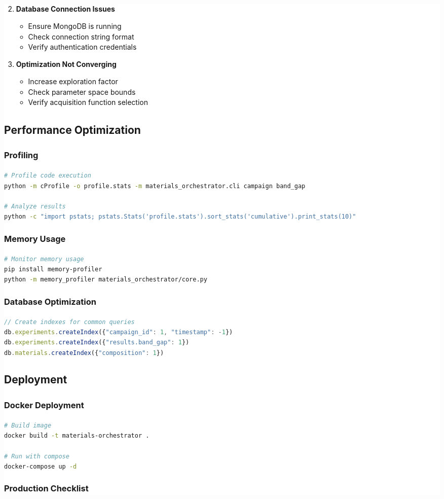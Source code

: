 2. **Database Connection Issues**
   - Ensure MongoDB is running
   - Check connection string format
   - Verify authentication credentials

3. **Optimization Not Converging**
   - Increase exploration factor
   - Check parameter space bounds
   - Verify acquisition function selection

## Performance Optimization

### Profiling

```bash
# Profile code execution
python -m cProfile -o profile.stats -m materials_orchestrator.cli campaign band_gap

# Analyze results
python -c "import pstats; pstats.Stats('profile.stats').sort_stats('cumulative').print_stats(10)"
```

### Memory Usage

```bash
# Monitor memory usage
pip install memory-profiler
python -m memory_profiler materials_orchestrator/core.py
```

### Database Optimization

```javascript
// Create indexes for common queries
db.experiments.createIndex({"campaign_id": 1, "timestamp": -1})
db.experiments.createIndex({"results.band_gap": 1})
db.materials.createIndex({"composition": 1})
```

## Deployment

### Docker Deployment

```bash
# Build image
docker build -t materials-orchestrator .

# Run with compose
docker-compose up -d
```

### Production Checklist
